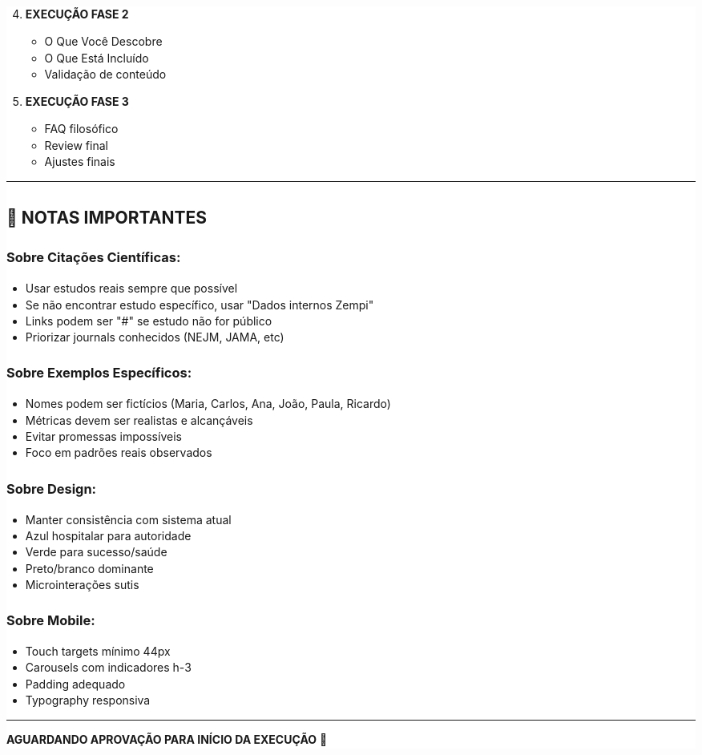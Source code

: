 4. **EXECUÇÃO FASE 2**
   - O Que Você Descobre
   - O Que Está Incluído
   - Validação de conteúdo

5. **EXECUÇÃO FASE 3**
   - FAQ filosófico
   - Review final
   - Ajustes finais

---

## 📝 NOTAS IMPORTANTES

### **Sobre Citações Científicas:**
- Usar estudos reais sempre que possível
- Se não encontrar estudo específico, usar "Dados internos Zempi"
- Links podem ser "#" se estudo não for público
- Priorizar journals conhecidos (NEJM, JAMA, etc)

### **Sobre Exemplos Específicos:**
- Nomes podem ser fictícios (Maria, Carlos, Ana, João, Paula, Ricardo)
- Métricas devem ser realistas e alcançáveis
- Evitar promessas impossíveis
- Foco em padrões reais observados

### **Sobre Design:**
- Manter consistência com sistema atual
- Azul hospitalar para autoridade
- Verde para sucesso/saúde
- Preto/branco dominante
- Microinterações sutis

### **Sobre Mobile:**
- Touch targets mínimo 44px
- Carousels com indicadores h-3
- Padding adequado
- Typography responsiva

---

**AGUARDANDO APROVAÇÃO PARA INÍCIO DA EXECUÇÃO** 🎯

